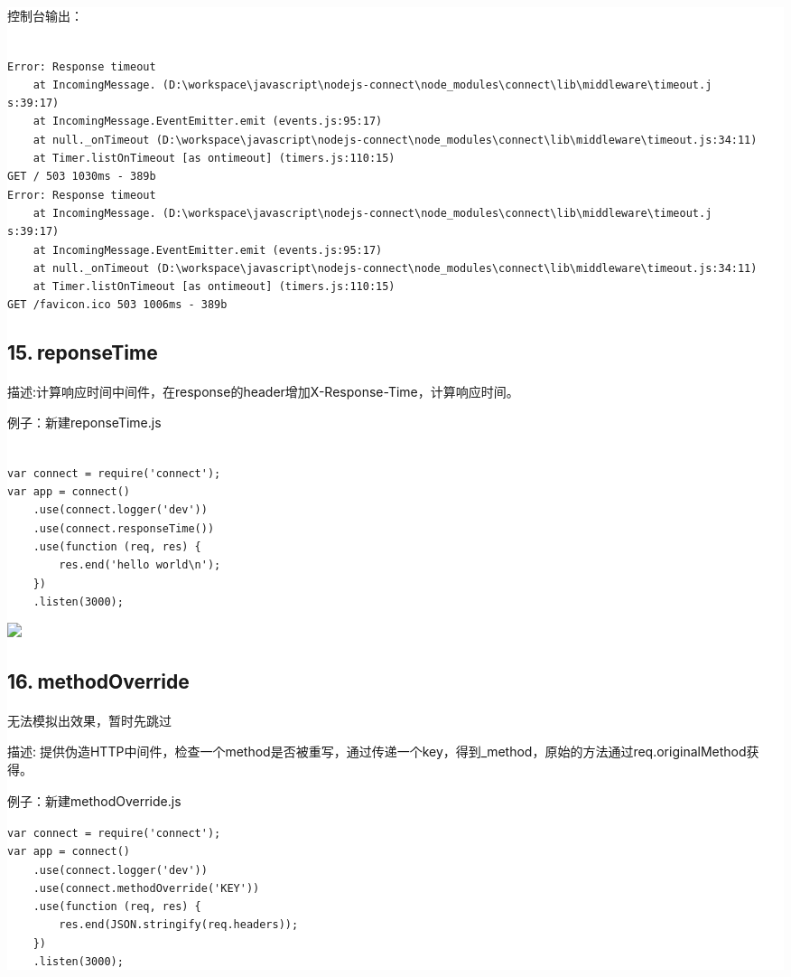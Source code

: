 控制台输出：

```{bash}

Error: Response timeout
    at IncomingMessage. (D:\workspace\javascript\nodejs-connect\node_modules\connect\lib\middleware\timeout.j
s:39:17)
    at IncomingMessage.EventEmitter.emit (events.js:95:17)
    at null._onTimeout (D:\workspace\javascript\nodejs-connect\node_modules\connect\lib\middleware\timeout.js:34:11)
    at Timer.listOnTimeout [as ontimeout] (timers.js:110:15)
GET / 503 1030ms - 389b
Error: Response timeout
    at IncomingMessage. (D:\workspace\javascript\nodejs-connect\node_modules\connect\lib\middleware\timeout.j
s:39:17)
    at IncomingMessage.EventEmitter.emit (events.js:95:17)
    at null._onTimeout (D:\workspace\javascript\nodejs-connect\node_modules\connect\lib\middleware\timeout.js:34:11)
    at Timer.listOnTimeout [as ontimeout] (timers.js:110:15)
GET /favicon.ico 503 1006ms - 389b
```

## 15. reponseTime

描述:计算响应时间中间件，在response的header增加X-Response-Time，计算响应时间。

例子：新建reponseTime.js

```{bash}

var connect = require('connect');
var app = connect()
    .use(connect.logger('dev'))
    .use(connect.responseTime())
    .use(function (req, res) {
        res.end('hello world\n');
    })
    .listen(3000);
```

![](http://blog.fens.me/wp-content/uploads/2013/09/connect-responseTime.png)

## 16. methodOverride

无法模拟出效果，暂时先跳过

描述: 提供伪造HTTP中间件，检查一个method是否被重写，通过传递一个key，得到_method，原始的方法通过req.originalMethod获得。

例子：新建methodOverride.js

```{bash}
var connect = require('connect');
var app = connect()
    .use(connect.logger('dev'))
    .use(connect.methodOverride('KEY'))
    .use(function (req, res) {
        res.end(JSON.stringify(req.headers));
    })
    .listen(3000);
```

